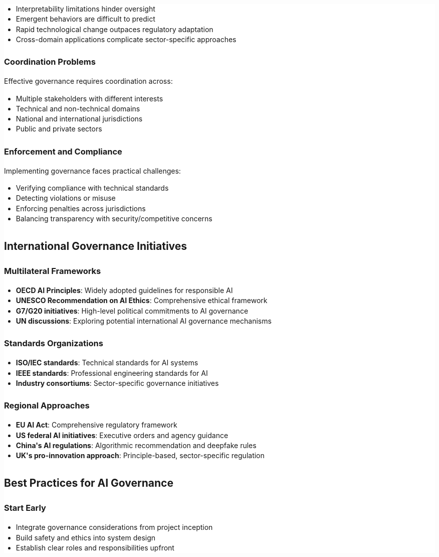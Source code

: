 - Interpretability limitations hinder oversight
- Emergent behaviors are difficult to predict
- Rapid technological change outpaces regulatory adaptation
- Cross-domain applications complicate sector-specific approaches

### Coordination Problems

Effective governance requires coordination across:

- Multiple stakeholders with different interests
- Technical and non-technical domains
- National and international jurisdictions
- Public and private sectors

### Enforcement and Compliance

Implementing governance faces practical challenges:

- Verifying compliance with technical standards
- Detecting violations or misuse
- Enforcing penalties across jurisdictions
- Balancing transparency with security/competitive concerns

## International Governance Initiatives

### Multilateral Frameworks

- **OECD AI Principles**: Widely adopted guidelines for responsible AI
- **UNESCO Recommendation on AI Ethics**: Comprehensive ethical framework
- **G7/G20 initiatives**: High-level political commitments to AI governance
- **UN discussions**: Exploring potential international AI governance mechanisms

### Standards Organizations

- **ISO/IEC standards**: Technical standards for AI systems
- **IEEE standards**: Professional engineering standards for AI
- **Industry consortiums**: Sector-specific governance initiatives

### Regional Approaches

- **EU AI Act**: Comprehensive regulatory framework
- **US federal AI initiatives**: Executive orders and agency guidance
- **China's AI regulations**: Algorithmic recommendation and deepfake rules
- **UK's pro-innovation approach**: Principle-based, sector-specific regulation

## Best Practices for AI Governance

### Start Early

- Integrate governance considerations from project inception
- Build safety and ethics into system design
- Establish clear roles and responsibilities upfront
